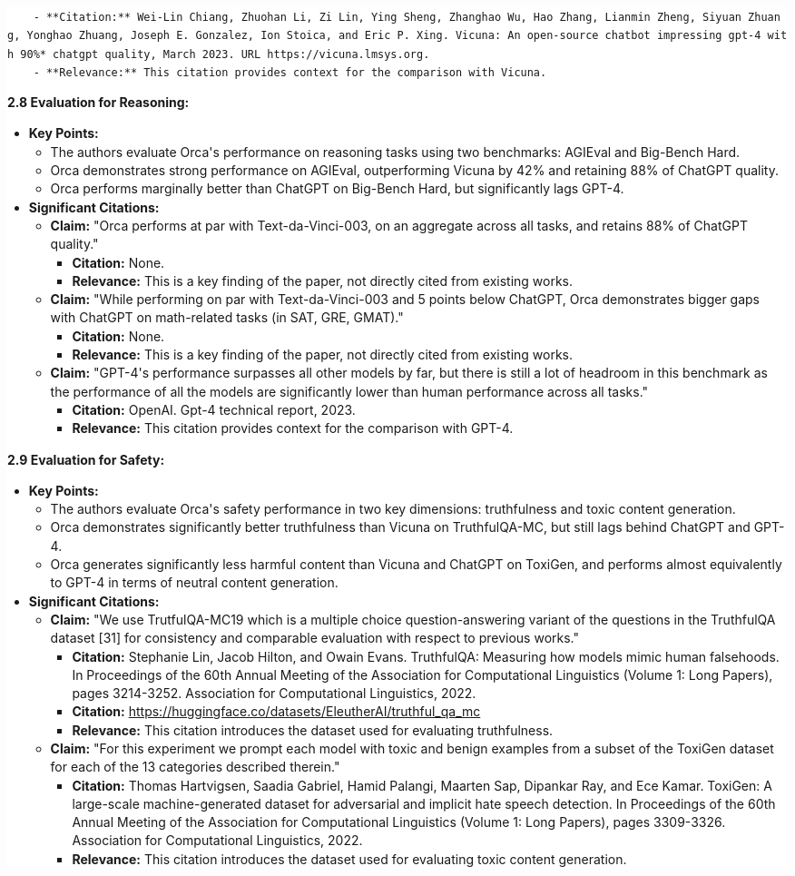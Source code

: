         - **Citation:** Wei-Lin Chiang, Zhuohan Li, Zi Lin, Ying Sheng, Zhanghao Wu, Hao Zhang, Lianmin Zheng, Siyuan Zhuang, Yonghao Zhuang, Joseph E. Gonzalez, Ion Stoica, and Eric P. Xing. Vicuna: An open-source chatbot impressing gpt-4 with 90%* chatgpt quality, March 2023. URL https://vicuna.lmsys.org.
        - **Relevance:** This citation provides context for the comparison with Vicuna.

**2.8 Evaluation for Reasoning:**

- **Key Points:**
    - The authors evaluate Orca's performance on reasoning tasks using two benchmarks: AGIEval and Big-Bench Hard.
    - Orca demonstrates strong performance on AGIEval, outperforming Vicuna by 42% and retaining 88% of ChatGPT quality.
    - Orca performs marginally better than ChatGPT on Big-Bench Hard, but significantly lags GPT-4.
- **Significant Citations:**
    - **Claim:** "Orca performs at par with Text-da-Vinci-003, on an aggregate across all tasks, and retains 88% of ChatGPT quality."
        - **Citation:** None.
        - **Relevance:** This is a key finding of the paper, not directly cited from existing works.
    - **Claim:** "While performing on par with Text-da-Vinci-003 and 5 points below ChatGPT, Orca demonstrates bigger gaps with ChatGPT on math-related tasks (in SAT, GRE, GMAT)."
        - **Citation:** None.
        - **Relevance:** This is a key finding of the paper, not directly cited from existing works.
    - **Claim:** "GPT-4's performance surpasses all other models by far, but there is still a lot of headroom in this benchmark as the performance of all the models are significantly lower than human performance across all tasks."
        - **Citation:** OpenAI. Gpt-4 technical report, 2023.
        - **Relevance:** This citation provides context for the comparison with GPT-4.

**2.9 Evaluation for Safety:**

- **Key Points:**
    - The authors evaluate Orca's safety performance in two key dimensions: truthfulness and toxic content generation.
    - Orca demonstrates significantly better truthfulness than Vicuna on TruthfulQA-MC, but still lags behind ChatGPT and GPT-4.
    - Orca generates significantly less harmful content than Vicuna and ChatGPT on ToxiGen, and performs almost equivalently to GPT-4 in terms of neutral content generation.
- **Significant Citations:**
    - **Claim:** "We use TrutfulQA-MC19 which is a multiple choice question-answering variant of the questions in the TruthfulQA dataset [31] for consistency and comparable evaluation with respect to previous works."
        - **Citation:** Stephanie Lin, Jacob Hilton, and Owain Evans. TruthfulQA: Measuring how models mimic human falsehoods. In Proceedings of the 60th Annual Meeting of the Association for Computational Linguistics (Volume 1: Long Papers), pages 3214-3252. Association for Computational Linguistics, 2022.
        - **Citation:** https://huggingface.co/datasets/EleutherAI/truthful_qa_mc
        - **Relevance:** This citation introduces the dataset used for evaluating truthfulness.
    - **Claim:** "For this experiment we prompt each model with toxic and benign examples from a subset of the ToxiGen dataset for each of the 13 categories described therein."
        - **Citation:** Thomas Hartvigsen, Saadia Gabriel, Hamid Palangi, Maarten Sap, Dipankar Ray, and Ece Kamar. ToxiGen: A large-scale machine-generated dataset for adversarial and implicit hate speech detection. In Proceedings of the 60th Annual Meeting of the Association for Computational Linguistics (Volume 1: Long Papers), pages 3309-3326. Association for Computational Linguistics, 2022.
        - **Relevance:** This citation introduces the dataset used for evaluating toxic content generation.
